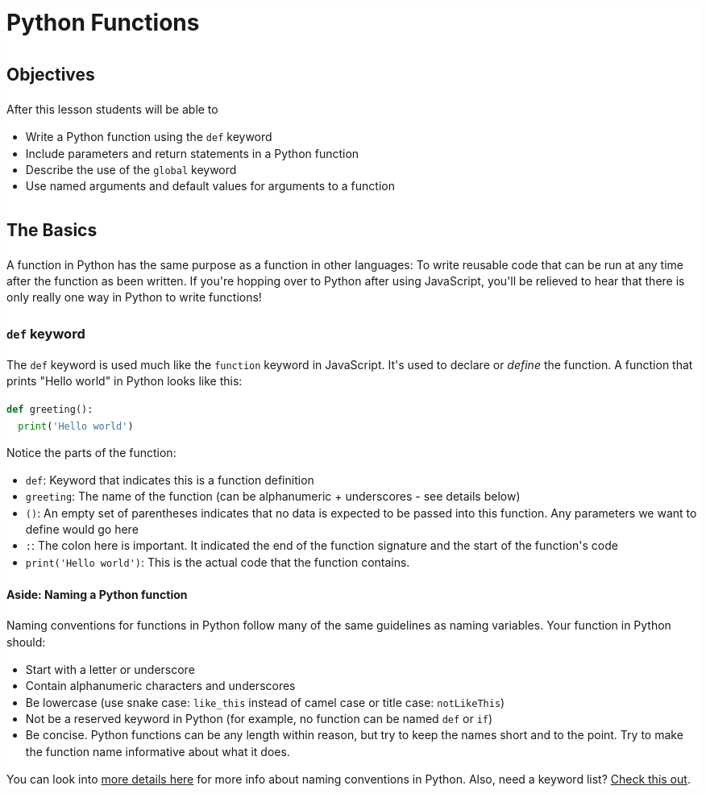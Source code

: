# Python Functions

## Objectives

After this lesson students will be able to

* Write a Python function using the `def` keyword
* Include parameters and return statements in a Python function
* Describe the use of the `global` keyword
* Use named arguments and default values for arguments to a function

## The Basics

A function in Python has the same purpose as a function in other languages: To write reusable code that can be run at any time after the function as been written. If you're hopping over to Python after using JavaScript, you'll be relieved to hear that there is only really one way in Python to write functions!

### `def` keyword

The `def` keyword is used much like the `function` keyword in JavaScript. It's used to declare or _define_ the function. A function that prints "Hello world" in Python looks like this:

```python
def greeting():
  print('Hello world')
```

Notice the parts of the function:

* `def`: Keyword that indicates this is a function definition
* `greeting`: The name of the function \(can be alphanumeric + underscores - see details below\)
* `()`: An empty set of parentheses indicates that no data is expected to be passed into this function. Any parameters we want to define would go here
* `:`: The colon here is important. It indicated the end of the function signature and the start of the function's code
* `print('Hello world')`: This is the actual code that the function contains. 

#### Aside: Naming a Python function

Naming conventions for functions in Python follow many of the same guidelines as naming variables. Your function in Python should:

* Start with a letter or underscore
* Contain alphanumeric characters and underscores
* Be lowercase \(use snake case: `like_this` instead of camel case or title case: `notLikeThis`\)
* Not be a reserved keyword in Python \(for example, no function can be named `def` or `if`\)
* Be concise. Python functions can be any length within reason, but try to keep the names short and to the point. Try to make the function name informative about what it does. 

You can look into [more details here](https://www.dummies.com/programming/python/how-to-name-functions-in-python/) for more info about naming conventions in Python. Also, need a keyword list? [Check this out](https://www.programiz.com/python-programming/keyword-list).
